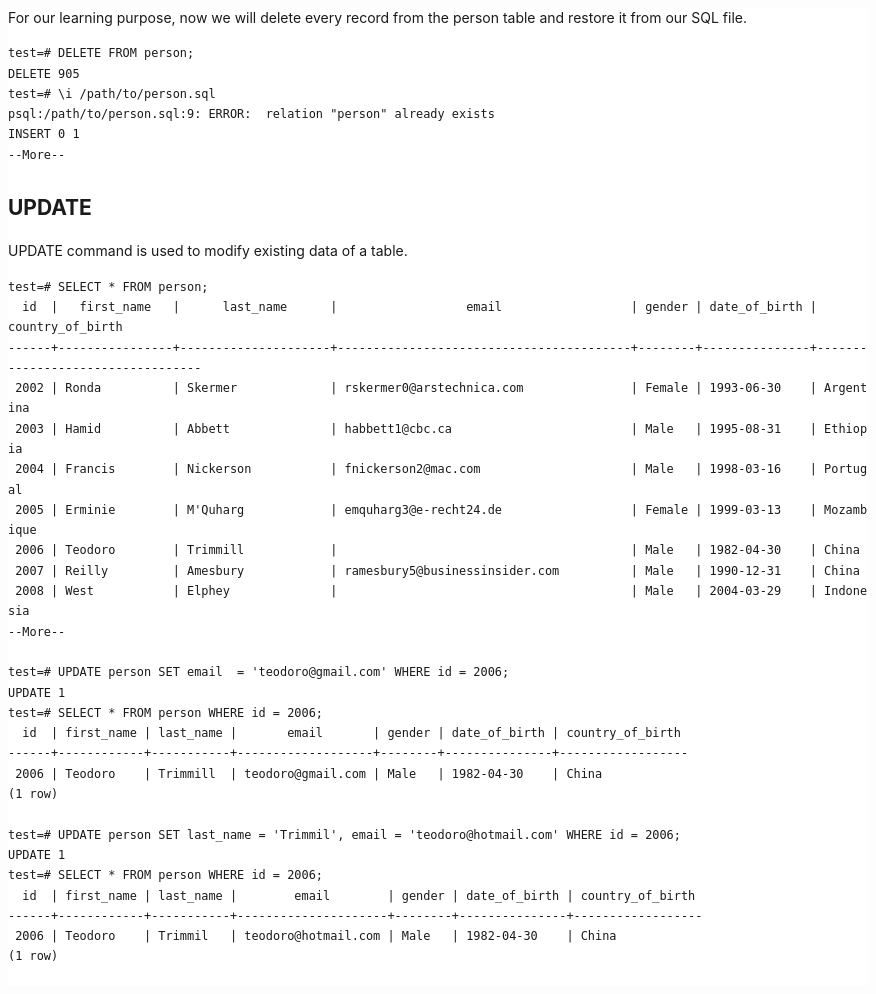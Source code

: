 For our learning purpose, now we will delete every record from the person table and restore it from our SQL file.

```
test=# DELETE FROM person;
DELETE 905
test=# \i /path/to/person.sql
psql:/path/to/person.sql:9: ERROR:  relation "person" already exists
INSERT 0 1
--More--
```


## UPDATE
UPDATE command is used to modify existing data of a table. 

```
test=# SELECT * FROM person;
  id  |   first_name   |      last_name      |                  email                  | gender | date_of_birth |         country_of_birth         
------+----------------+---------------------+-----------------------------------------+--------+---------------+----------------------------------
 2002 | Ronda          | Skermer             | rskermer0@arstechnica.com               | Female | 1993-06-30    | Argentina
 2003 | Hamid          | Abbett              | habbett1@cbc.ca                         | Male   | 1995-08-31    | Ethiopia
 2004 | Francis        | Nickerson           | fnickerson2@mac.com                     | Male   | 1998-03-16    | Portugal
 2005 | Erminie        | M'Quharg            | emquharg3@e-recht24.de                  | Female | 1999-03-13    | Mozambique
 2006 | Teodoro        | Trimmill            |                                         | Male   | 1982-04-30    | China
 2007 | Reilly         | Amesbury            | ramesbury5@businessinsider.com          | Male   | 1990-12-31    | China
 2008 | West           | Elphey              |                                         | Male   | 2004-03-29    | Indonesia
--More--

test=# UPDATE person SET email  = 'teodoro@gmail.com' WHERE id = 2006;
UPDATE 1
test=# SELECT * FROM person WHERE id = 2006;
  id  | first_name | last_name |       email       | gender | date_of_birth | country_of_birth 
------+------------+-----------+-------------------+--------+---------------+------------------
 2006 | Teodoro    | Trimmill  | teodoro@gmail.com | Male   | 1982-04-30    | China
(1 row)

test=# UPDATE person SET last_name = 'Trimmil', email = 'teodoro@hotmail.com' WHERE id = 2006;
UPDATE 1
test=# SELECT * FROM person WHERE id = 2006;
  id  | first_name | last_name |        email        | gender | date_of_birth | country_of_birth 
------+------------+-----------+---------------------+--------+---------------+------------------
 2006 | Teodoro    | Trimmil   | teodoro@hotmail.com | Male   | 1982-04-30    | China
(1 row)


```
